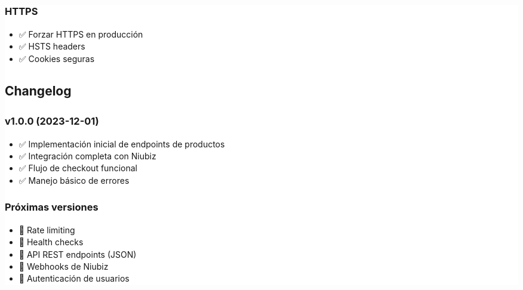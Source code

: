 ### HTTPS

- ✅ Forzar HTTPS en producción
- ✅ HSTS headers
- ✅ Cookies seguras

## Changelog

### v1.0.0 (2023-12-01)
- ✅ Implementación inicial de endpoints de productos
- ✅ Integración completa con Niubiz
- ✅ Flujo de checkout funcional
- ✅ Manejo básico de errores

### Próximas versiones
- 🔄 Rate limiting
- 🔄 Health checks
- 🔄 API REST endpoints (JSON)
- 🔄 Webhooks de Niubiz
- 🔄 Autenticación de usuarios
